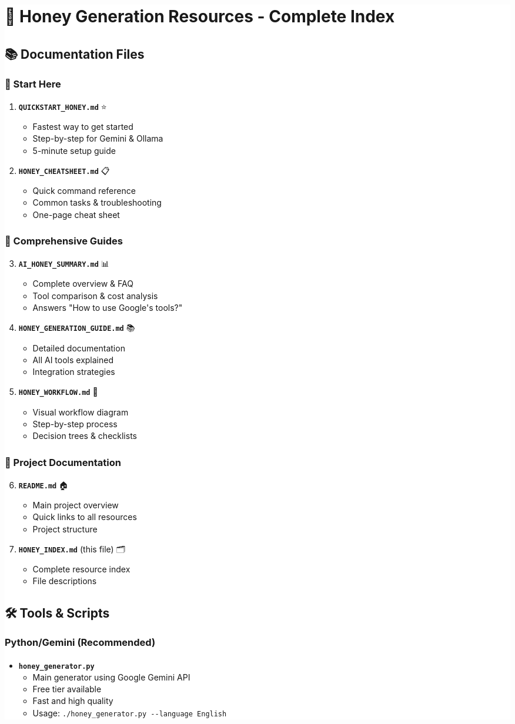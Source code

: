 # 🍯 Honey Generation Resources - Complete Index

## 📚 Documentation Files

### 🚀 Start Here
1. **`QUICKSTART_HONEY.md`** ⭐ 
   - Fastest way to get started
   - Step-by-step for Gemini & Ollama
   - 5-minute setup guide

2. **`HONEY_CHEATSHEET.md`** 📋
   - Quick command reference
   - Common tasks & troubleshooting
   - One-page cheat sheet

### 📖 Comprehensive Guides
3. **`AI_HONEY_SUMMARY.md`** 📊
   - Complete overview & FAQ
   - Tool comparison & cost analysis
   - Answers "How to use Google's tools?"

4. **`HONEY_GENERATION_GUIDE.md`** 📚
   - Detailed documentation
   - All AI tools explained
   - Integration strategies

5. **`HONEY_WORKFLOW.md`** 🔄
   - Visual workflow diagram
   - Step-by-step process
   - Decision trees & checklists

### 📝 Project Documentation
6. **`README.md`** 🏠
   - Main project overview
   - Quick links to all resources
   - Project structure

7. **`HONEY_INDEX.md`** (this file) 🗂️
   - Complete resource index
   - File descriptions

## 🛠️ Tools & Scripts

### Python/Gemini (Recommended)
- **`honey_generator.py`** 
  - Main generator using Google Gemini API
  - Free tier available
  - Fast and high quality
  - Usage: `./honey_generator.py --language English`
